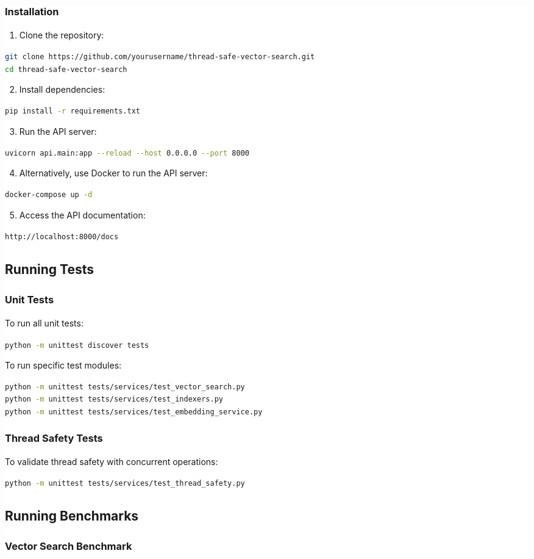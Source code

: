 ### Installation

1. Clone the repository:
```bash
git clone https://github.com/yourusername/thread-safe-vector-search.git
cd thread-safe-vector-search
```

2. Install dependencies:
```bash
pip install -r requirements.txt
```

3. Run the API server:
```bash
uvicorn api.main:app --reload --host 0.0.0.0 --port 8000
```

4. Alternatively, use Docker to run the API server:
```bash
docker-compose up -d
```

5. Access the API documentation:
```
http://localhost:8000/docs
```

## Running Tests

### Unit Tests

To run all unit tests:

```bash
python -m unittest discover tests
```

To run specific test modules:

```bash
python -m unittest tests/services/test_vector_search.py
python -m unittest tests/services/test_indexers.py
python -m unittest tests/services/test_embedding_service.py
```

### Thread Safety Tests

To validate thread safety with concurrent operations:

```bash
python -m unittest tests/services/test_thread_safety.py
```

## Running Benchmarks

### Vector Search Benchmark
